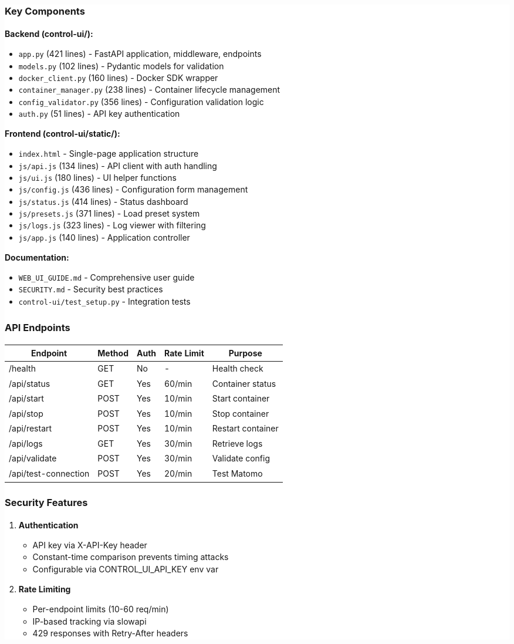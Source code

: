 ### Key Components

**Backend (control-ui/):**
- `app.py` (421 lines) - FastAPI application, middleware, endpoints
- `models.py` (102 lines) - Pydantic models for validation
- `docker_client.py` (160 lines) - Docker SDK wrapper
- `container_manager.py` (238 lines) - Container lifecycle management
- `config_validator.py` (356 lines) - Configuration validation logic
- `auth.py` (51 lines) - API key authentication

**Frontend (control-ui/static/):**
- `index.html` - Single-page application structure
- `js/api.js` (134 lines) - API client with auth handling
- `js/ui.js` (180 lines) - UI helper functions
- `js/config.js` (436 lines) - Configuration form management
- `js/status.js` (414 lines) - Status dashboard
- `js/presets.js` (371 lines) - Load preset system
- `js/logs.js` (323 lines) - Log viewer with filtering
- `js/app.js` (140 lines) - Application controller

**Documentation:**
- `WEB_UI_GUIDE.md` - Comprehensive user guide
- `SECURITY.md` - Security best practices
- `control-ui/test_setup.py` - Integration tests

### API Endpoints

| Endpoint | Method | Auth | Rate Limit | Purpose |
|----------|--------|------|------------|---------|
| /health | GET | No | - | Health check |
| /api/status | GET | Yes | 60/min | Container status |
| /api/start | POST | Yes | 10/min | Start container |
| /api/stop | POST | Yes | 10/min | Stop container |
| /api/restart | POST | Yes | 10/min | Restart container |
| /api/logs | GET | Yes | 30/min | Retrieve logs |
| /api/validate | POST | Yes | 30/min | Validate config |
| /api/test-connection | POST | Yes | 20/min | Test Matomo |

### Security Features

1. **Authentication**
   - API key via X-API-Key header
   - Constant-time comparison prevents timing attacks
   - Configurable via CONTROL_UI_API_KEY env var

2. **Rate Limiting**
   - Per-endpoint limits (10-60 req/min)
   - IP-based tracking via slowapi
   - 429 responses with Retry-After headers
